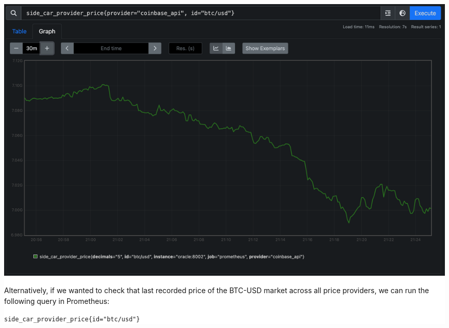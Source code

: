 ![Architecture Overview](./resources/side_car_provider_price_coinbase.png)

Alternatively, if we wanted to check that last recorded price of the BTC-USD market across all price providers, we can run the following query in Prometheus:

```promql
side_car_provider_price{id="btc/usd"}
```
